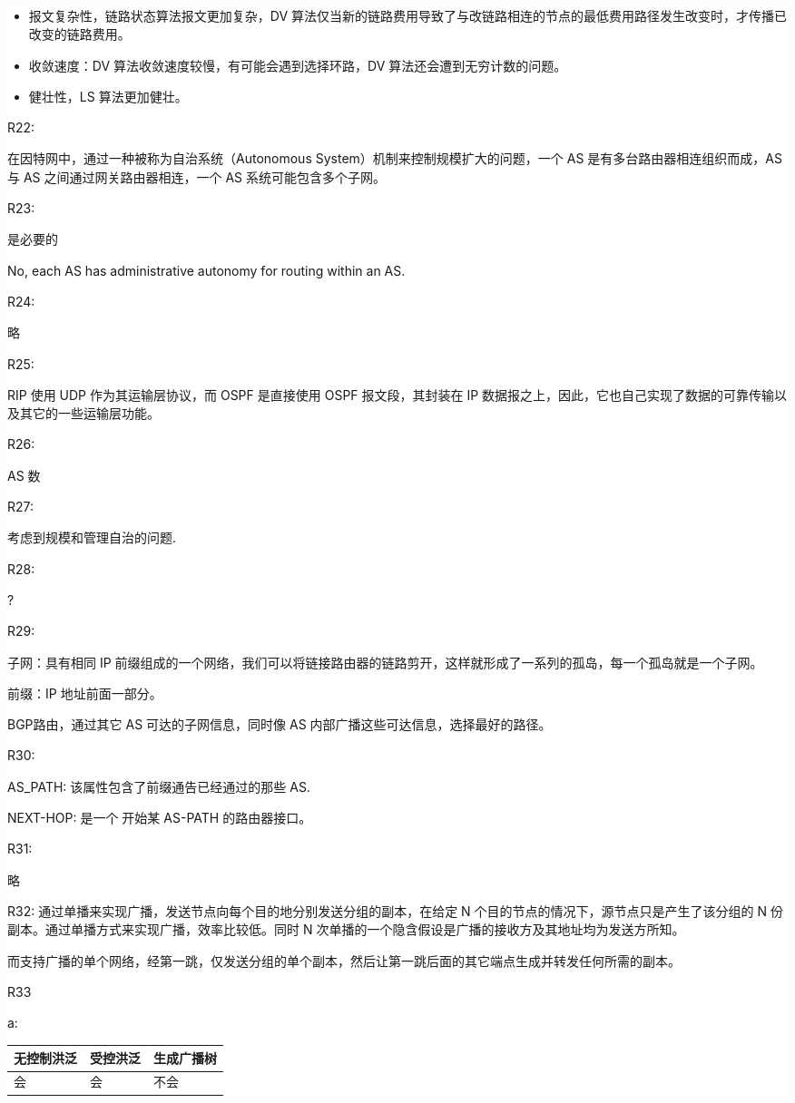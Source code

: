 - 报文复杂性，链路状态算法报文更加复杂，DV 算法仅当新的链路费用导致了与改链路相连的节点的最低费用路径发生改变时，才传播已改变的链路费用。

- 收敛速度：DV 算法收敛速度较慢，有可能会遇到选择环路，DV 算法还会遭到无穷计数的问题。

- 健壮性，LS 算法更加健壮。

R22:

在因特网中，通过一种被称为自治系统（Autonomous System）机制来控制规模扩大的问题，一个 AS 是有多台路由器相连组织而成，AS 与 AS 之间通过网关路由器相连，一个 AS 系统可能包含多个子网。

R23:

是必要的

No, each AS has administrative autonomy for routing within an AS.

R24:

略

R25:

RIP 使用 UDP 作为其运输层协议，而 OSPF 是直接使用 OSPF 报文段，其封装在 IP 数据报之上，因此，它也自己实现了数据的可靠传输以及其它的一些运输层功能。

R26:

AS 数

R27:

考虑到规模和管理自治的问题.

R28:

?

R29:

子网：具有相同 IP 前缀组成的一个网络，我们可以将链接路由器的链路剪开，这样就形成了一系列的孤岛，每一个孤岛就是一个子网。

前缀：IP 地址前面一部分。

BGP路由，通过其它 AS 可达的子网信息，同时像 AS 内部广播这些可达信息，选择最好的路径。

R30:

AS_PATH: 该属性包含了前缀通告已经通过的那些 AS.

NEXT-HOP: 是一个 开始某 AS-PATH 的路由器接口。

R31:

略

R32: 通过单播来实现广播，发送节点向每个目的地分别发送分组的副本，在给定 N 个目的节点的情况下，源节点只是产生了该分组的 N 份副本。通过单播方式来实现广播，效率比较低。同时 N 次单播的一个隐含假设是广播的接收方及其地址均为发送方所知。

而支持广播的单个网络，经第一跳，仅发送分组的单个副本，然后让第一跳后面的其它端点生成并转发任何所需的副本。

R33

a: 

| 无控制洪泛 | 受控洪泛 | 生成广播树 |
| ----- | ---- | ----- |
| 会     | 会    | 不会    |
